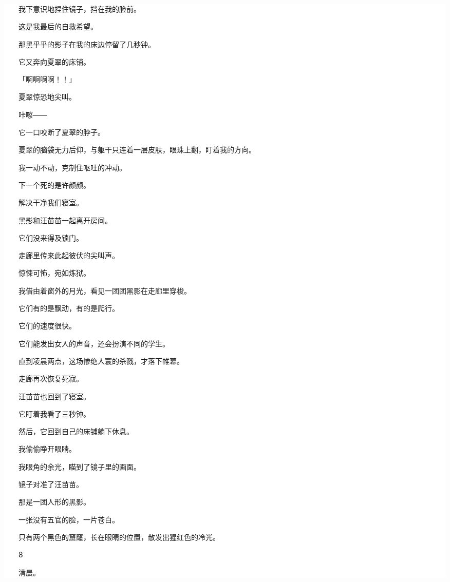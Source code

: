 &emsp;&emsp;我下意识地捏住镜子，挡在我的脸前。  
  
&emsp;&emsp;这是我最后的自救希望。  
  
&emsp;&emsp;那黑乎乎的影子在我的床边停留了几秒钟。  
  
&emsp;&emsp;它又奔向夏翠的床铺。  
  
&emsp;&emsp;「啊啊啊啊！！」  
  
&emsp;&emsp;夏翠惊恐地尖叫。  
  
&emsp;&emsp;咔嚓——  
  
&emsp;&emsp;它一口咬断了夏翠的脖子。  
  
&emsp;&emsp;夏翠的脑袋无力后仰，与躯干只连着一层皮肤，眼珠上翻，盯着我的方向。  
  
&emsp;&emsp;我一动不动，克制住呕吐的冲动。  
  
&emsp;&emsp;下一个死的是许颜颜。  
  
&emsp;&emsp;解决干净我们寝室。  
  
&emsp;&emsp;黑影和汪苗苗一起离开房间。  
  
&emsp;&emsp;它们没来得及锁门。  
  
&emsp;&emsp;走廊里传来此起彼伏的尖叫声。  
  
&emsp;&emsp;惊悚可怖，宛如炼狱。  
  
&emsp;&emsp;我借由着窗外的月光，看见一团团黑影在走廊里穿梭。  
  
&emsp;&emsp;它们有的是飘动，有的是爬行。  
  
&emsp;&emsp;它们的速度很快。  
  
&emsp;&emsp;它们能发出女人的声音，还会扮演不同的学生。  
  
&emsp;&emsp;直到凌晨两点，这场惨绝人寰的杀戮，才落下帷幕。  
  
&emsp;&emsp;走廊再次恢复死寂。  
  
&emsp;&emsp;汪苗苗也回到了寝室。  
  
&emsp;&emsp;它盯着我看了三秒钟。  
  
&emsp;&emsp;然后，它回到自己的床铺躺下休息。  
  
&emsp;&emsp;我偷偷睁开眼睛。  
  
&emsp;&emsp;我眼角的余光，瞄到了镜子里的画面。  
  
&emsp;&emsp;镜子对准了汪苗苗。  
  
&emsp;&emsp;那是一团人形的黑影。  
  
&emsp;&emsp;一张没有五官的脸，一片苍白。  
  
&emsp;&emsp;只有两个黑色的窟窿，长在眼睛的位置，散发出猩红色的冷光。  
  
&emsp;&emsp;8  
  
&emsp;&emsp;清晨。  
  